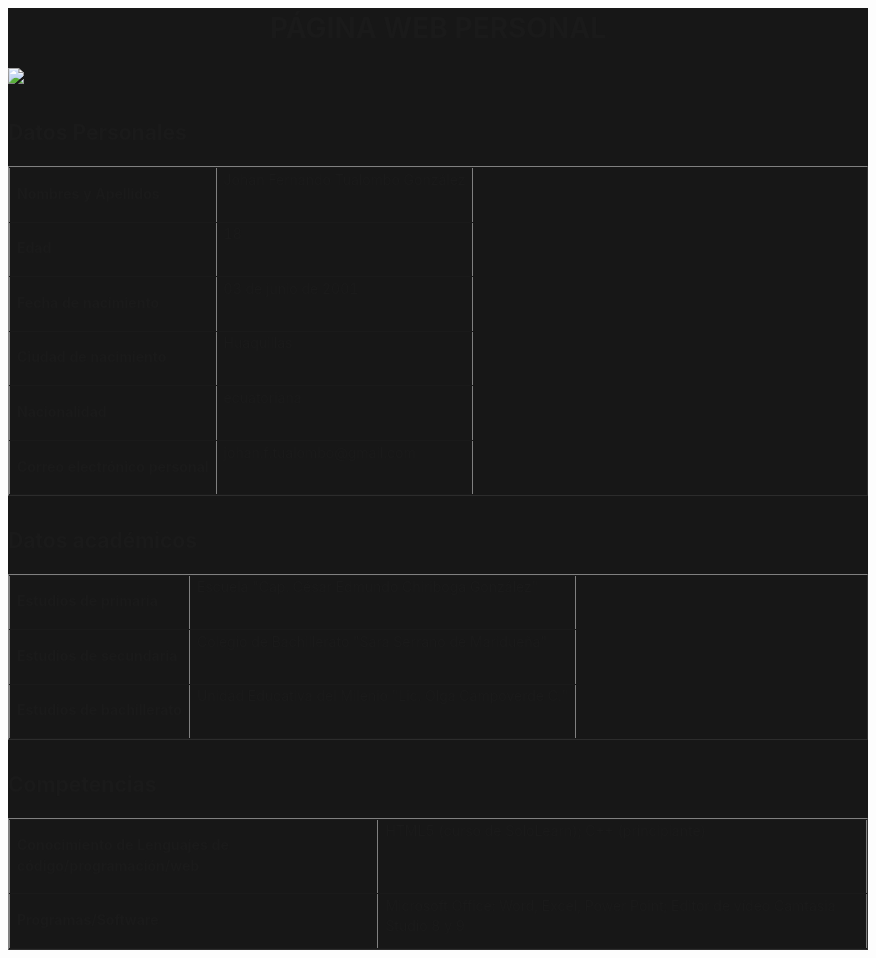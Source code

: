 <!DOCTYPE html>
<html>
    <head>
    <meta charset="UFT-8"
    </head>
<body style="background-color:#171717;">
        <h1 align="center"  ><span>PÁGINA WEB PERSONAL</span></h1><div class="avatar" style="background-image: url(https://1.bp.blogspot.com/-61Q7byeCMVI/XcylqAs0TkI/AAAAAAAAkIU/D0zO7dSrQiYj6Kc7JrX2E9kD_Eqb9k1kACLcBGAsYHQ/s320/Foto%2Bde%2Brostro%2Bformal.jpg)"></div>
        <img src="https://1.bp.blogspot.com/-61Q7byeCMVI/XcylqAs0TkI/AAAAAAAAkIU/D0zO7dSrQiYj6Kc7JrX2E9kD_Eqb9k1kACLcBGAsYHQ/s320/Foto%2Bde%2Brostro%2Bformal.jpg">
        <p></p>
        <h2>Datos Personales</h2>
        <table border="1px">
        <tr>
            <td><b><p>Nombres y Apellidos</p></b></td>
            <td>Johan Fernando Tualombo González</td>
        </tr>
        <tr>
            <td><p><b>Edad</b><br /></p></td>
            <td>18</td>
        </tr>
        <tr>
            <td><p><b>Fecha de nacimiento</b></p></td>
            <td>03 de junio de 2001</td>
        <tr>
            <td><p><b>Ciudad de nacimiento</b></p></td>
            <td>Huaquillas</td>
        </tr>
        <tr>
            <td><p><b>Nacionalidad</b></p></td>
            <td>ecuatoriana</td>
        </tr>
        <tr>
            <td><p><b>Correo electrónico personal</b></p></td>
            <td>johan.f.tualombo@gmail.com</td>
        </tr>
        </table>
        <h2>Datos académicos</h2>
            <table border=1px>
                <tr>
                    <td><p><b>Estudios de primaria</b></p></td>
                    <td>Escuela "Cap. César Edmundo Chiriboga González"</td>
                </tr>
                <tr>
                    <td><p><b>Estudios de secundaria</b></p></td>
                    <td>Colegio de Bachillerato "Sara Serrano de Maridueña"</td>
                </tr>
                <tr>
                    <td><p><b>Estudios de bachillerato</b></p></td>
                    <td>Unidad Educativa del Milenio "Lic. Olga Campoverde C."</td>
                </tr>
            </table>
        <h2>Competencias</h2>
            <table border=1px>
                <tr>
                    <td><p><b>Conocimiento de Lenguajes de código/programación/web</b></p></td>
                    <td>HTML5 (curso de SoloLearn); C++ (principiante)</td>
                </tr>
                <tr>
                    <td><p><b>Programas/Software</b></p></td>
                    <td>Microsoft Office: Word, Excel, Power Point; Editor de vídeo Camtasia Studio 8 y 9</td>
                </tr>
            </table>
